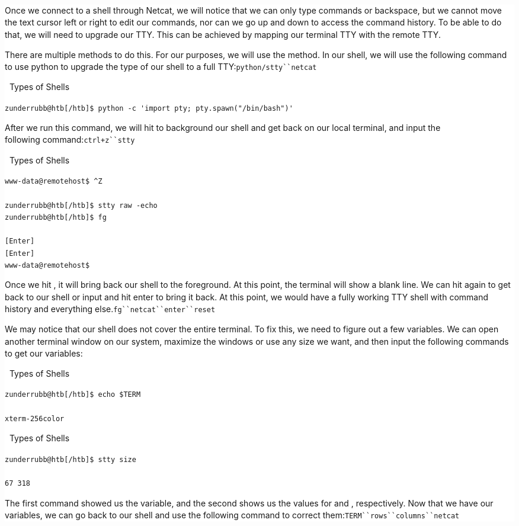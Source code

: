 Once we connect to a shell through Netcat, we will notice that we can only type commands or backspace, but we cannot move the text cursor left or right to edit our commands, nor can we go up and down to access the command history. To be able to do that, we will need to upgrade our TTY. This can be achieved by mapping our terminal TTY with the remote TTY.

There are multiple methods to do this. For our purposes, we will use the method. In our shell, we will use the following command to use python to upgrade the type of our shell to a full TTY:`python/stty``netcat`

  Types of Shells

```shell-session
zunderrubb@htb[/htb]$ python -c 'import pty; pty.spawn("/bin/bash")'
```

After we run this command, we will hit to background our shell and get back on our local terminal, and input the following command:`ctrl+z``stty`

  Types of Shells

```shell-session
www-data@remotehost$ ^Z

zunderrubb@htb[/htb]$ stty raw -echo
zunderrubb@htb[/htb]$ fg

[Enter]
[Enter]
www-data@remotehost$
```

Once we hit , it will bring back our shell to the foreground. At this point, the terminal will show a blank line. We can hit again to get back to our shell or input and hit enter to bring it back. At this point, we would have a fully working TTY shell with command history and everything else.`fg``netcat``enter``reset`

We may notice that our shell does not cover the entire terminal. To fix this, we need to figure out a few variables. We can open another terminal window on our system, maximize the windows or use any size we want, and then input the following commands to get our variables:

  Types of Shells

```shell-session
zunderrubb@htb[/htb]$ echo $TERM

xterm-256color
```

  Types of Shells

```shell-session
zunderrubb@htb[/htb]$ stty size

67 318
```

The first command showed us the variable, and the second shows us the values for and , respectively. Now that we have our variables, we can go back to our shell and use the following command to correct them:`TERM``rows``columns``netcat`
